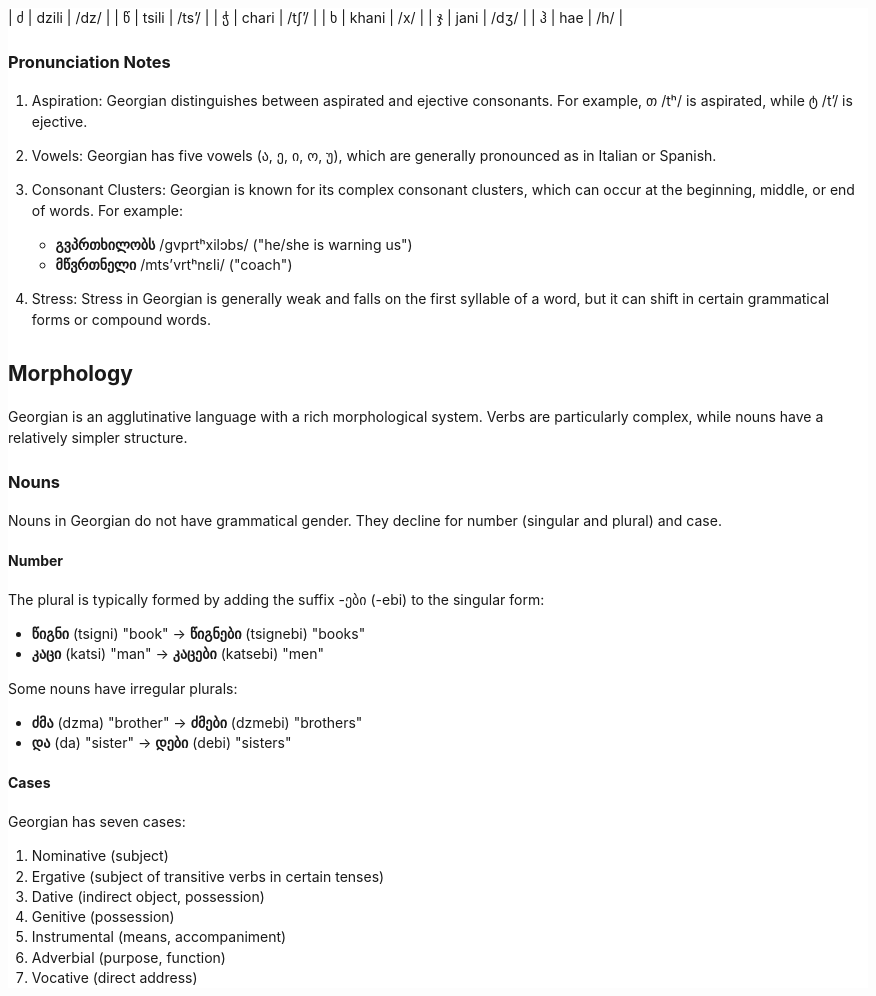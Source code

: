 | ძ | dzili | /dz/ |
| წ | tsili | /tsʼ/ |
| ჭ | chari | /tʃʼ/ |
| ხ | khani | /x/ |
| ჯ | jani | /dʒ/ |
| ჰ | hae | /h/ |

### Pronunciation Notes

1. Aspiration: Georgian distinguishes between aspirated and ejective consonants. For example, თ /tʰ/ is aspirated, while ტ /tʼ/ is ejective.

2. Vowels: Georgian has five vowels (ა, ე, ი, ო, უ), which are generally pronounced as in Italian or Spanish.

3. Consonant Clusters: Georgian is known for its complex consonant clusters, which can occur at the beginning, middle, or end of words. For example:
   - **გვპრთხილობს** /gvprtʰxilɔbs/ ("he/she is warning us")
   - **მწვრთნელი** /mtsʼvrtʰnɛli/ ("coach")

4. Stress: Stress in Georgian is generally weak and falls on the first syllable of a word, but it can shift in certain grammatical forms or compound words.

## Morphology

Georgian is an agglutinative language with a rich morphological system. Verbs are particularly complex, while nouns have a relatively simpler structure.

### Nouns

Nouns in Georgian do not have grammatical gender. They decline for number (singular and plural) and case.

#### Number

The plural is typically formed by adding the suffix -ები (-ebi) to the singular form:

- **წიგნი** (tsigni) "book" → **წიგნები** (tsignebi) "books"
- **კაცი** (katsi) "man" → **კაცები** (katsebi) "men"

Some nouns have irregular plurals:
- **ძმა** (dzma) "brother" → **ძმები** (dzmebi) "brothers"
- **და** (da) "sister" → **დები** (debi) "sisters"

#### Cases

Georgian has seven cases:

1. Nominative (subject)
2. Ergative (subject of transitive verbs in certain tenses)
3. Dative (indirect object, possession)
4. Genitive (possession)
5. Instrumental (means, accompaniment)
6. Adverbial (purpose, function)
7. Vocative (direct address)

